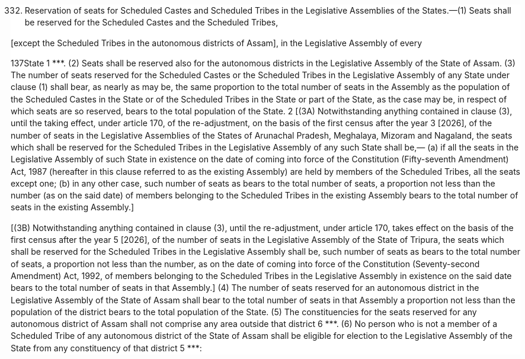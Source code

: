 332. Reservation of seats for Scheduled Castes and Scheduled Tribes in the Legislative
Assemblies of the States.—(1) Seats shall be reserved for the Scheduled Castes and the Scheduled Tribes,

[except the Scheduled Tribes in the autonomous districts of Assam], in the Legislative Assembly of every

137State 1 ***.
(2) Seats shall be reserved also for the autonomous districts in the Legislative Assembly of the State of
Assam.
(3) The number of seats reserved for the Scheduled Castes or the Scheduled Tribes in the Legislative
Assembly of any State under clause (1) shall bear, as nearly as may be, the same proportion to the total
number of seats in the Assembly as the population of the Scheduled Castes in the State or of the Scheduled
Tribes in the State or part of the State, as the case may be, in respect of which seats are so reserved, bears
to the total population of the State.
2
[(3A) Notwithstanding anything contained in clause (3), until the taking effect, under article 170, of
the re-adjustment, on the basis of the first census after the year 3 [2026], of the number of seats in the
Legislative Assemblies of the States of Arunachal Pradesh, Meghalaya, Mizoram and Nagaland, the seats
which shall be reserved for the Scheduled Tribes in the Legislative Assembly of any such State shall be,—
(a) if all the seats in the Legislative Assembly of such State in existence on the date of coming into
force of the Constitution (Fifty-seventh Amendment) Act, 1987 (hereafter in this clause referred to as
the existing Assembly) are held by members of the Scheduled Tribes, all the seats except one;
(b) in any other case, such number of seats as bears to the total number of seats, a proportion not
less than the number (as on the said date) of members belonging to the Scheduled Tribes in the existing
Assembly bears to the total number of seats in the existing Assembly.]


[(3B) Notwithstanding anything contained in clause (3), until the re-adjustment, under article 170,
takes effect on the basis of the first census after the year 5 [2026], of the number of seats in the Legislative
Assembly of the State of Tripura, the seats which shall be reserved for the Scheduled Tribes in the
Legislative Assembly shall be, such number of seats as bears to the total number of seats, a proportion not
less than the number, as on the date of coming into force of the Constitution (Seventy-second Amendment)
Act, 1992, of members belonging to the Scheduled Tribes in the Legislative Assembly in existence on the
said date bears to the total number of seats in that Assembly.]
(4) The number of seats reserved for an autonomous district in the Legislative Assembly of the State
of Assam shall bear to the total number of seats in that Assembly a proportion not less than the population
of the district bears to the total population of the State.
(5) The constituencies for the seats reserved for any autonomous district of Assam shall not comprise
any area outside that district 6 ***.
(6) No person who is not a member of a Scheduled Tribe of any autonomous district of the State of
Assam shall be eligible for election to the Legislative Assembly of the State from any constituency of that
district 5 ***:
